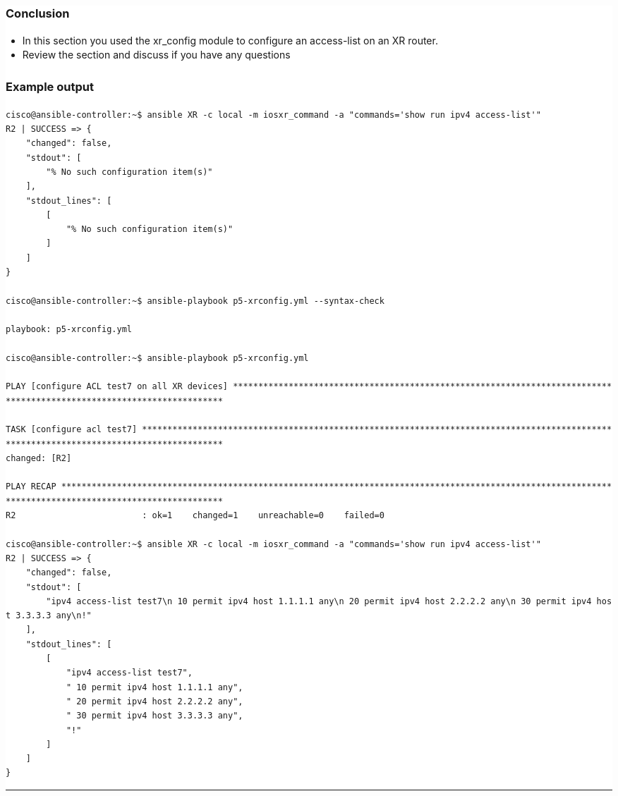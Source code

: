 ### Conclusion
- In this section you used the xr_config module to configure an access-list on an XR router.
- Review the section and discuss if you have any questions

### Example output
```
cisco@ansible-controller:~$ ansible XR -c local -m iosxr_command -a "commands='show run ipv4 access-list'"
R2 | SUCCESS => {
    "changed": false,
    "stdout": [
        "% No such configuration item(s)"
    ],
    "stdout_lines": [
        [
            "% No such configuration item(s)"
        ]
    ]
}

cisco@ansible-controller:~$ ansible-playbook p5-xrconfig.yml --syntax-check

playbook: p5-xrconfig.yml

cisco@ansible-controller:~$ ansible-playbook p5-xrconfig.yml

PLAY [configure ACL test7 on all XR devices] **********************************************************************************************************************

TASK [configure acl test7] ****************************************************************************************************************************************
changed: [R2]

PLAY RECAP ********************************************************************************************************************************************************
R2                         : ok=1    changed=1    unreachable=0    failed=0   

cisco@ansible-controller:~$ ansible XR -c local -m iosxr_command -a "commands='show run ipv4 access-list'"
R2 | SUCCESS => {
    "changed": false,
    "stdout": [
        "ipv4 access-list test7\n 10 permit ipv4 host 1.1.1.1 any\n 20 permit ipv4 host 2.2.2.2 any\n 30 permit ipv4 host 3.3.3.3 any\n!"
    ],
    "stdout_lines": [
        [
            "ipv4 access-list test7",
            " 10 permit ipv4 host 1.1.1.1 any",
            " 20 permit ipv4 host 2.2.2.2 any",
            " 30 permit ipv4 host 3.3.3.3 any",
            "!"
        ]
    ]
}
```

---